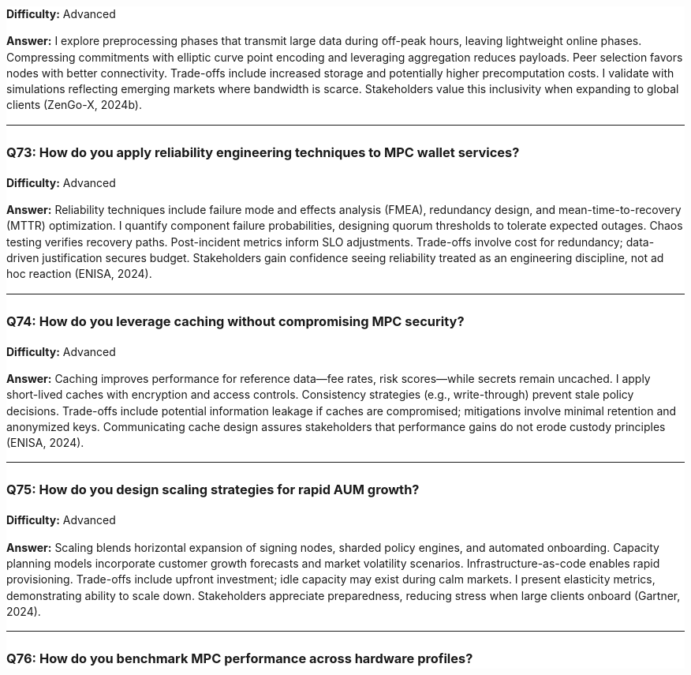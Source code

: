 **Difficulty:** Advanced

**Answer:** I explore preprocessing phases that transmit large data during off-peak hours, leaving lightweight online phases. Compressing commitments with elliptic curve point encoding and leveraging aggregation reduces payloads. Peer selection favors nodes with better connectivity. Trade-offs include increased storage and potentially higher precomputation costs. I validate with simulations reflecting emerging markets where bandwidth is scarce. Stakeholders value this inclusivity when expanding to global clients (ZenGo-X, 2024b).

---

### Q73: How do you apply reliability engineering techniques to MPC wallet services?

**Difficulty:** Advanced

**Answer:** Reliability techniques include failure mode and effects analysis (FMEA), redundancy design, and mean-time-to-recovery (MTTR) optimization. I quantify component failure probabilities, designing quorum thresholds to tolerate expected outages. Chaos testing verifies recovery paths. Post-incident metrics inform SLO adjustments. Trade-offs involve cost for redundancy; data-driven justification secures budget. Stakeholders gain confidence seeing reliability treated as an engineering discipline, not ad hoc reaction (ENISA, 2024).

---

### Q74: How do you leverage caching without compromising MPC security?

**Difficulty:** Advanced

**Answer:** Caching improves performance for reference data—fee rates, risk scores—while secrets remain uncached. I apply short-lived caches with encryption and access controls. Consistency strategies (e.g., write-through) prevent stale policy decisions. Trade-offs include potential information leakage if caches are compromised; mitigations involve minimal retention and anonymized keys. Communicating cache design assures stakeholders that performance gains do not erode custody principles (ENISA, 2024).

---

### Q75: How do you design scaling strategies for rapid AUM growth?

**Difficulty:** Advanced

**Answer:** Scaling blends horizontal expansion of signing nodes, sharded policy engines, and automated onboarding. Capacity planning models incorporate customer growth forecasts and market volatility scenarios. Infrastructure-as-code enables rapid provisioning. Trade-offs include upfront investment; idle capacity may exist during calm markets. I present elasticity metrics, demonstrating ability to scale down. Stakeholders appreciate preparedness, reducing stress when large clients onboard (Gartner, 2024).

---

### Q76: How do you benchmark MPC performance across hardware profiles?
